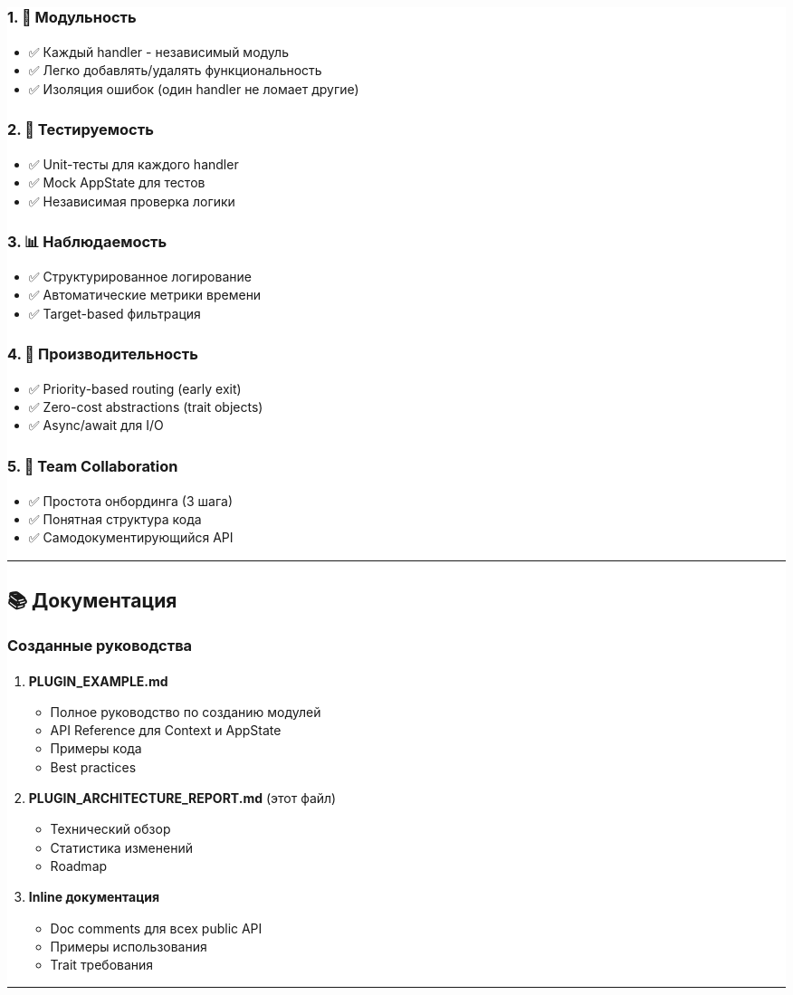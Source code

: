 ### 1. 🔌 Модульность

- ✅ Каждый handler - независимый модуль
- ✅ Легко добавлять/удалять функциональность
- ✅ Изоляция ошибок (один handler не ломает другие)

### 2. 🧪 Тестируемость

- ✅ Unit-тесты для каждого handler
- ✅ Mock AppState для тестов
- ✅ Независимая проверка логики

### 3. 📊 Наблюдаемость

- ✅ Структурированное логирование
- ✅ Автоматические метрики времени
- ✅ Target-based фильтрация

### 4. 🚀 Производительность

- ✅ Priority-based routing (early exit)
- ✅ Zero-cost abstractions (trait objects)
- ✅ Async/await для I/O

### 5. 👥 Team Collaboration

- ✅ Простота онбординга (3 шага)
- ✅ Понятная структура кода
- ✅ Самодокументирующийся API

---

## 📚 Документация

### Созданные руководства

1. **PLUGIN_EXAMPLE.md**
   - Полное руководство по созданию модулей
   - API Reference для Context и AppState
   - Примеры кода
   - Best practices

2. **PLUGIN_ARCHITECTURE_REPORT.md** (этот файл)
   - Технический обзор
   - Статистика изменений
   - Roadmap

3. **Inline документация**
   - Doc comments для всех public API
   - Примеры использования
   - Trait требования

---
